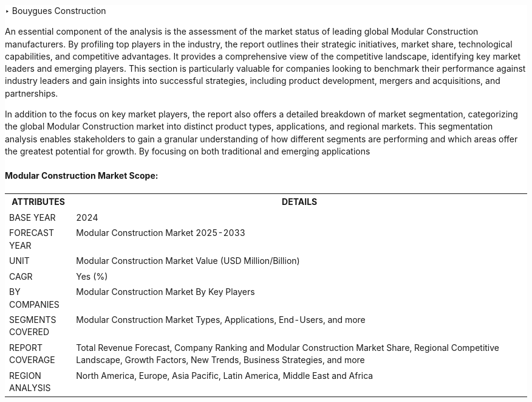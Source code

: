 ‣ Bouygues Construction

An essential component of the analysis is the assessment of the market status of leading global Modular Construction manufacturers. By profiling top players in the industry, the report outlines their strategic initiatives, market share, technological capabilities, and competitive advantages. It provides a comprehensive view of the competitive landscape, identifying key market leaders and emerging players. This section is particularly valuable for companies looking to benchmark their performance against industry leaders and gain insights into successful strategies, including product development, mergers and acquisitions, and partnerships.

In addition to the focus on key market players, the report also offers a detailed breakdown of market segmentation, categorizing the global Modular Construction market into distinct product types, applications, and regional markets. This segmentation analysis enables stakeholders to gain a granular understanding of how different segments are performing and which areas offer the greatest potential for growth. By focusing on both traditional and emerging applications

<h4>Modular Construction Market Scope:</h4>
<table>
<tr>
<th>ATTRIBUTES</th>
<th>DETAILS</th>
</tr>
<tr>
<td>BASE YEAR</td>
<td>2024</td>
</tr>
<tr>
<td>FORECAST YEAR</td>
<td>Modular Construction Market 2025-2033</td>
</tr>
<tr>
<td>UNIT</td>
<td>Modular Construction Market Value (USD Million/Billion)</td>
<tr>
<td>CAGR</td>
<td>Yes (%)</td>
</tr>
</tr>
<tr>
<td>BY COMPANIES</td>
<td>Modular Construction Market By Key Players</td>
</tr>
<tr>
<td>SEGMENTS COVERED</td>
<td>Modular Construction Market Types, Applications, End-Users, and more</td>
</tr>
<tr>
<td>REPORT COVERAGE</td>
<td>Total Revenue Forecast, Company Ranking and Modular Construction Market Share, Regional Competitive Landscape, Growth Factors, New Trends, Business Strategies, and more</td>
</tr>
<tr>
<td>REGION ANALYSIS</td>
<td>North America, Europe, Asia Pacific, Latin America, Middle East and Africa</td>
</tr>
</table>
